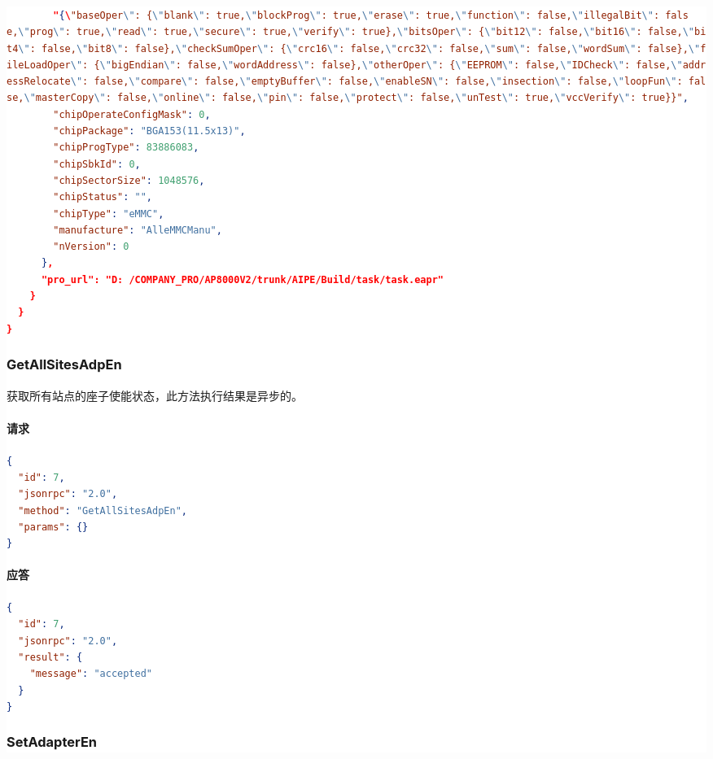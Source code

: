 ```json
        "{\"baseOper\": {\"blank\": true,\"blockProg\": true,\"erase\": true,\"function\": false,\"illegalBit\": false,\"prog\": true,\"read\": true,\"secure\": true,\"verify\": true},\"bitsOper\": {\"bit12\": false,\"bit16\": false,\"bit4\": false,\"bit8\": false},\"checkSumOper\": {\"crc16\": false,\"crc32\": false,\"sum\": false,\"wordSum\": false},\"fileLoadOper\": {\"bigEndian\": false,\"wordAddress\": false},\"otherOper\": {\"EEPROM\": false,\"IDCheck\": false,\"addressRelocate\": false,\"compare\": false,\"emptyBuffer\": false,\"enableSN\": false,\"insection\": false,\"loopFun\": false,\"masterCopy\": false,\"online\": false,\"pin\": false,\"protect\": false,\"unTest\": true,\"vccVerify\": true}}",
        "chipOperateConfigMask": 0,
        "chipPackage": "BGA153(11.5x13)",
        "chipProgType": 83886083,
        "chipSbkId": 0,
        "chipSectorSize": 1048576,
        "chipStatus": "",
        "chipType": "eMMC",
        "manufacture": "AlleMMCManu",
        "nVersion": 0
      },
      "pro_url": "D: /COMPANY_PRO/AP8000V2/trunk/AIPE/Build/task/task.eapr"
    }
  }
}
```

### GetAllSitesAdpEn

获取所有站点的座子使能状态，此方法执行结果是异步的。

#### 请求

```json
{
  "id": 7,
  "jsonrpc": "2.0",
  "method": "GetAllSitesAdpEn",
  "params": {}
}
```

#### 应答

```json
{
  "id": 7,
  "jsonrpc": "2.0",
  "result": {
    "message": "accepted"
  }
}
```

### SetAdapterEn
